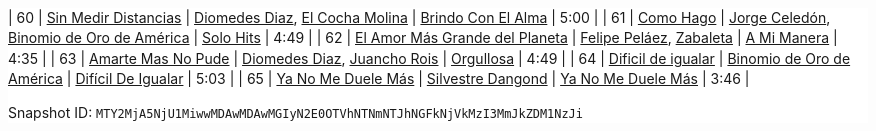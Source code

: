 | 60 | [Sin Medir Distancias](https://open.spotify.com/track/6OIvXRQYGEhmvLjcYNcV4n) | [Diomedes Diaz](https://open.spotify.com/artist/66NweiA3nU84k1S3SZdTSG), [El Cocha Molina](https://open.spotify.com/artist/3mGBnso9JtXG8OeNT7fqMs) | [Brindo Con El Alma](https://open.spotify.com/album/5sKPvJKVhhhYBPhs6kxbjM) | 5:00 |
| 61 | [Como Hago](https://open.spotify.com/track/61PSeaG0rMXe7KYfmLpXir) | [Jorge Celedón](https://open.spotify.com/artist/7rNbdH4pgrnwguvzxhA2Ek), [Binomio de Oro de América](https://open.spotify.com/artist/3yHLsTJ9OZ19qwY1Q5BEQJ) | [Solo Hits](https://open.spotify.com/album/0TuwCPLmXFqqbbeVuQjAR3) | 4:49 |
| 62 | [El Amor Más Grande del Planeta](https://open.spotify.com/track/2iXtZSokZMtYdnwP8Cp6et) | [Felipe Peláez](https://open.spotify.com/artist/6dexNK5MjEL8UvmA5MjSgg), [Zabaleta](https://open.spotify.com/artist/234WpokzuaWmbfhdocebBU) | [A Mi Manera](https://open.spotify.com/album/6kpMEptxTLyqUZ1yjIqKTt) | 4:35 |
| 63 | [Amarte Mas No Pude](https://open.spotify.com/track/105sSrcdsoN7Pj5NhIDUXx) | [Diomedes Diaz](https://open.spotify.com/artist/66NweiA3nU84k1S3SZdTSG), [Juancho Rois](https://open.spotify.com/artist/0ZDAU5BLvLXTYqlrjW6KF1) | [Orgullosa](https://open.spotify.com/album/4pMUHG6enf3RagNzHuCryB) | 4:49 |
| 64 | [Dificil de igualar](https://open.spotify.com/track/3vhej4TjgOt4d6OS4uMIVO) | [Binomio de Oro de América](https://open.spotify.com/artist/3yHLsTJ9OZ19qwY1Q5BEQJ) | [Difícil De Igualar](https://open.spotify.com/album/0v85GaHLPiTp66iZli8qGE) | 5:03 |
| 65 | [Ya No Me Duele Más](https://open.spotify.com/track/0n2npnG9p4XnPAopv39USd) | [Silvestre Dangond](https://open.spotify.com/artist/3OcvS8PzSGYMBvLdzY6g3e) | [Ya No Me Duele Más](https://open.spotify.com/album/0eUcBIlIkSckfugOOwJLkL) | 3:46 |

Snapshot ID: `MTY2MjA5NjU1MiwwMDAwMDAwMGIyN2E0OTVhNTNmNTJhNGFkNjVkMzI3MmJkZDM1NzJi`
